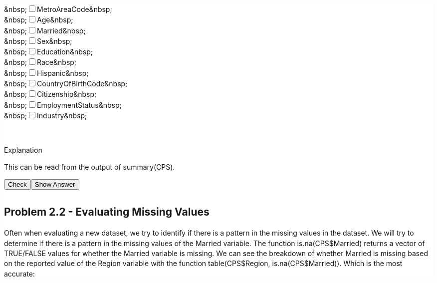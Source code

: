<div class="choice"><label id="Q7_input_4_label"><span id="Q7_input_4_aria_status" tabindex="-1" class="visually-hidden">&amp;nbsp;</span><input type="checkbox" id="Q7_input_4" onclick="optionSelected(7)" name="Q7_input" class="problem_radio_input" correct="true" /><span class="choice">MetroAreaCode</span><span id="Q7_input_4_normal_status" class="nostatus" aria-hidden="true">&amp;nbsp;</span></label></div> <div class="choice"><label id="Q7_input_5_label"><span id="Q7_input_5_aria_status" tabindex="-1" class="visually-hidden">&amp;nbsp;</span><input type="checkbox" id="Q7_input_5" onclick="optionSelected(7)" name="Q7_input" class="problem_radio_input" correct="false" /><span class="choice">Age</span><span id="Q7_input_5_normal_status" class="nostatus" aria-hidden="true">&amp;nbsp;</span></label></div> <div class="choice"><label id="Q7_input_6_label"><span id="Q7_input_6_aria_status" tabindex="-1" class="visually-hidden">&amp;nbsp;</span><input type="checkbox" id="Q7_input_6" onclick="optionSelected(7)" name="Q7_input" class="problem_radio_input" correct="true" /><span class="choice">Married</span><span id="Q7_input_6_normal_status" class="nostatus" aria-hidden="true">&amp;nbsp;</span></label></div> <div class="choice"><label id="Q7_input_7_label"><span id="Q7_input_7_aria_status" tabindex="-1" class="visually-hidden">&amp;nbsp;</span><input type="checkbox" id="Q7_input_7" onclick="optionSelected(7)" name="Q7_input" class="problem_radio_input" correct="false" /><span class="choice">Sex</span><span id="Q7_input_7_normal_status" class="nostatus" aria-hidden="true">&amp;nbsp;</span></label></div> <div class="choice"><label id="Q7_input_8_label"><span id="Q7_input_8_aria_status" tabindex="-1" class="visually-hidden">&amp;nbsp;</span><input type="checkbox" id="Q7_input_8" onclick="optionSelected(7)" name="Q7_input" class="problem_radio_input" correct="true" /><span class="choice">Education</span><span id="Q7_input_8_normal_status" class="nostatus" aria-hidden="true">&amp;nbsp;</span></label></div> <div class="choice"><label id="Q7_input_9_label"><span id="Q7_input_9_aria_status" tabindex="-1" class="visually-hidden">&amp;nbsp;</span><input type="checkbox" id="Q7_input_9" onclick="optionSelected(7)" name="Q7_input" class="problem_radio_input" correct="false" /><span class="choice">Race</span><span id="Q7_input_9_normal_status" class="nostatus" aria-hidden="true">&amp;nbsp;</span></label></div> <div class="choice"><label id="Q7_input_10_label"><span id="Q7_input_10_aria_status" tabindex="-1" class="visually-hidden">&amp;nbsp;</span><input type="checkbox" id="Q7_input_10" onclick="optionSelected(7)" name="Q7_input" class="problem_radio_input" correct="false" /><span class="choice">Hispanic</span><span id="Q7_input_10_normal_status" class="nostatus" aria-hidden="true">&amp;nbsp;</span></label></div> <div class="choice"><label id="Q7_input_11_label"><span id="Q7_input_11_aria_status" tabindex="-1" class="visually-hidden">&amp;nbsp;</span><input type="checkbox" id="Q7_input_11" onclick="optionSelected(7)" name="Q7_input" class="problem_radio_input" correct="false" /><span class="choice">CountryOfBirthCode</span><span id="Q7_input_11_normal_status" class="nostatus" aria-hidden="true">&amp;nbsp;</span></label></div> <div class="choice"><label id="Q7_input_12_label"><span id="Q7_input_12_aria_status" tabindex="-1" class="visually-hidden">&amp;nbsp;</span><input type="checkbox" id="Q7_input_12" onclick="optionSelected(7)" name="Q7_input" class="problem_radio_input" correct="false" /><span class="choice">Citizenship</span><span id="Q7_input_12_normal_status" class="nostatus" aria-hidden="true">&amp;nbsp;</span></label></div> <div class="choice"><label id="Q7_input_13_label"><span id="Q7_input_13_aria_status" tabindex="-1" class="visually-hidden">&amp;nbsp;</span><input type="checkbox" id="Q7_input_13" onclick="optionSelected(7)" name="Q7_input" class="problem_radio_input" correct="true" /><span class="choice">EmploymentStatus</span><span id="Q7_input_13_normal_status" class="nostatus" aria-hidden="true">&amp;nbsp;</span></label></div> <div class="choice"><label id="Q7_input_14_label"><span id="Q7_input_14_aria_status" tabindex="-1" class="visually-hidden">&amp;nbsp;</span><input type="checkbox" id="Q7_input_14" onclick="optionSelected(7)" name="Q7_input" class="problem_radio_input" correct="true" /><span class="choice">Industry</span><span id="Q7_input_14_normal_status" class="nostatus" aria-hidden="true">&amp;nbsp;</span></label></div> <p id="Q7_status_combined" tabindex="-1" class="nostatus">&nbsp;</p> </fieldset></div> <div id="S7_div" class="problem_solution" tabindex="-1" display_name="Problem 2.1 - Evaluating Missing Values" url_name="Problem_2_1_Evaluating_Missing_Values_2"><div class="detailed-solution"><p>Explanation</p> <p>This can be read from the output of summary(CPS).</p></div></div> <div class="action"><button id="Q6_button" onclick="checkAnswer({7: 'choiceresponse'})" class="problem_mo_button">Check</button><button id="Q6_button_show" onclick="showHideSolution({7: 'choiceresponse'}, 6, [7])" class="problem_mo_button">Show Answer</button></div></div> <h2 class="subhead">Problem 2.2 - Evaluating Missing Values</h2> <div class="self_assessment"><div id="Q8_div" class="problem_question"><p display_name="Problem 2.2 - Evaluating Missing Values" url_name="Problem_2_2_Evaluating_Missing_Values_0">Often when evaluating a new dataset, we try to identify if there is a pattern in the missing values in the dataset. We will try to determine if there is a pattern in the missing values of the Married variable. The function is.na(CPS$Married) returns a vector of TRUE/FALSE values for whether the Married variable is missing. We can see the breakdown of whether Married is missing based on the reported value of the Region variable with the function table(CPS$Region, is.na(CPS$Married)). Which is the most accurate:</p>
